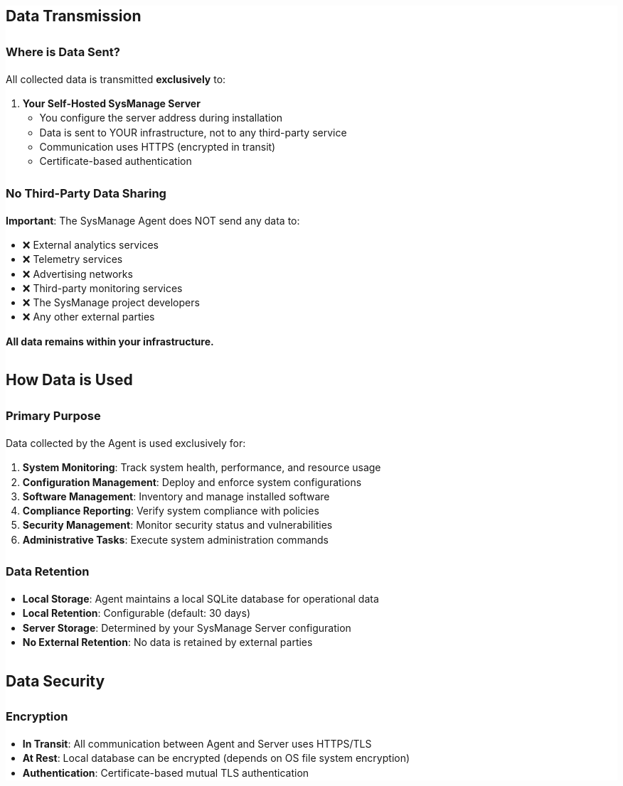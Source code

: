 ## Data Transmission

### Where is Data Sent?

All collected data is transmitted **exclusively** to:

1. **Your Self-Hosted SysManage Server**
   - You configure the server address during installation
   - Data is sent to YOUR infrastructure, not to any third-party service
   - Communication uses HTTPS (encrypted in transit)
   - Certificate-based authentication

### No Third-Party Data Sharing

**Important**: The SysManage Agent does NOT send any data to:
- ❌ External analytics services
- ❌ Telemetry services
- ❌ Advertising networks
- ❌ Third-party monitoring services
- ❌ The SysManage project developers
- ❌ Any other external parties

**All data remains within your infrastructure.**

## How Data is Used

### Primary Purpose

Data collected by the Agent is used exclusively for:

1. **System Monitoring**: Track system health, performance, and resource usage
2. **Configuration Management**: Deploy and enforce system configurations
3. **Software Management**: Inventory and manage installed software
4. **Compliance Reporting**: Verify system compliance with policies
5. **Security Management**: Monitor security status and vulnerabilities
6. **Administrative Tasks**: Execute system administration commands

### Data Retention

- **Local Storage**: Agent maintains a local SQLite database for operational data
- **Local Retention**: Configurable (default: 30 days)
- **Server Storage**: Determined by your SysManage Server configuration
- **No External Retention**: No data is retained by external parties

## Data Security

### Encryption

- **In Transit**: All communication between Agent and Server uses HTTPS/TLS
- **At Rest**: Local database can be encrypted (depends on OS file system encryption)
- **Authentication**: Certificate-based mutual TLS authentication
